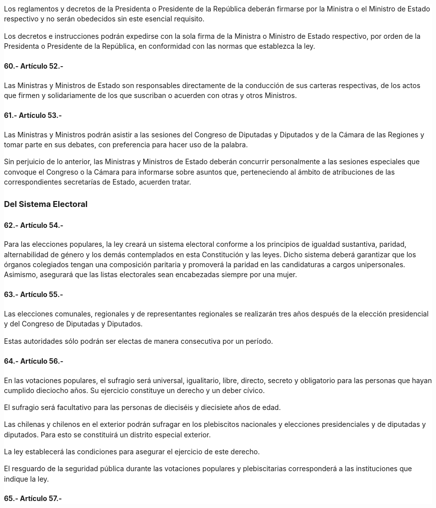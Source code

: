Los reglamentos y decretos de la Presidenta o Presidente de la República deberán firmarse por la Ministra o el Ministro de Estado respectivo y no serán obedecidos sin este esencial requisito.

Los decretos e instrucciones podrán expedirse con la sola firma de la Ministra o Ministro de Estado respectivo, por orden de la Presidenta o Presidente de la República, en conformidad con las normas que establezca la ley.

#### 60.- Artículo 52.-

Las Ministras y Ministros de Estado son responsables directamente de la conducción de sus carteras respectivas, de los actos que firmen y solidariamente de los que suscriban o acuerden con otras y otros Ministros.

#### 61.- Artículo 53.-

Las Ministras y Ministros podrán asistir a las sesiones del Congreso de Diputadas y Diputados y de la Cámara de las Regiones y tomar parte en sus debates, con preferencia para hacer uso de la palabra.

Sin perjuicio de lo anterior, las Ministras y Ministros de Estado deberán concurrir personalmente a las sesiones especiales que convoque el Congreso o la Cámara para informarse sobre asuntos que, perteneciendo al ámbito de atribuciones de las correspondientes secretarías de Estado, acuerden tratar.

### Del Sistema Electoral

#### 62.- Artículo 54.-

Para las elecciones populares, la ley creará un sistema electoral conforme a los principios de igualdad sustantiva, paridad, alternabilidad de género y los demás contemplados en esta Constitución y las leyes. Dicho sistema deberá garantizar que los órganos colegiados tengan una composición paritaria y promoverá la paridad en las candidaturas a cargos unipersonales. Asimismo, asegurará que las listas electorales sean encabezadas siempre por una mujer.

#### 63.- Artículo 55.-

Las elecciones comunales, regionales y de representantes regionales se realizarán tres años después de la elección presidencial y del Congreso de Diputadas y Diputados.

Estas autoridades sólo podrán ser electas de manera consecutiva por un período.

#### 64.- Artículo 56.-

En las votaciones populares, el sufragio será universal, igualitario, libre, directo, secreto y obligatorio para las personas que hayan cumplido dieciocho años. Su ejercicio constituye un derecho y un deber cívico.

El sufragio será facultativo para las personas de dieciséis y diecisiete años de edad.

Las chilenas y chilenos en el exterior podrán sufragar en los plebiscitos nacionales y elecciones presidenciales y de diputadas y diputados. Para esto se constituirá un distrito especial exterior.

La ley establecerá las condiciones para asegurar el ejercicio de este derecho.

El resguardo de la seguridad pública durante las votaciones populares y plebiscitarias corresponderá a las instituciones que indique la ley.

#### 65.- Artículo 57.-
